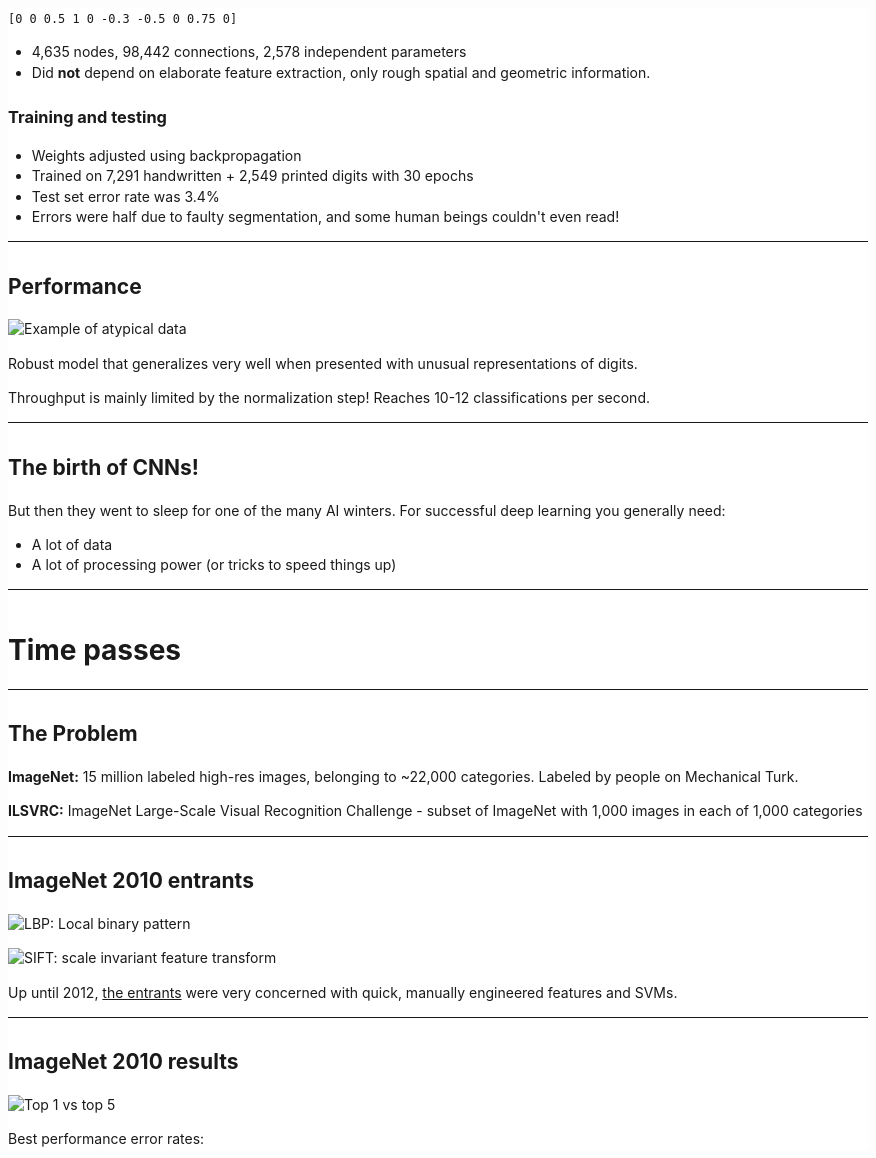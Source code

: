 ```[0 0 0.5 1 0 -0.3 -0.5 0 0.75 0]```
* 4,635 nodes, 98,442 connections, 2,578 independent parameters
* Did **not** depend on elaborate feature extraction, only rough spatial and geometric information.

### Training and testing

* Weights adjusted using backpropagation
* Trained on 7,291 handwritten + 2,549 printed digits with 30 epochs
* Test set error rate was 3.4%
* Errors were half due to faulty segmentation, and some human beings couldn't even read!

---

## Performance

![Example of atypical data](images/atypical-data.png)

Robust model that generalizes very well when presented with unusual representations of digits.

Throughput is mainly limited by the normalization step! Reaches 10-12 classifications per second.

---

## The birth of CNNs!

But then they went to sleep for one of the many AI winters. For successful deep learning you generally need:

* A lot of data
* A lot of processing power (or tricks to speed things up)

---

# Time passes

---

## The Problem

**ImageNet:** 15 million labeled high-res images, belonging to ~22,000 categories. Labeled by people on Mechanical Turk.

**ILSVRC:** ImageNet Large-Scale Visual Recognition Challenge - subset of ImageNet with 1,000 images in each of 1,000 categories

---

## ImageNet 2010 entrants

![LBP: Local binary pattern](images/Lbp_neighbors.svg.png)

![SIFT: scale invariant feature transform](images/SIFT.png)

Up until 2012, [the entrants](http://image-net.org/challenges/LSVRC/2010/results) were very concerned with quick, manually engineered features and SVMs.

---

## ImageNet 2010 results

![Top 1 vs top 5](images/top-1-top-5.png)

Best performance error rates:

```